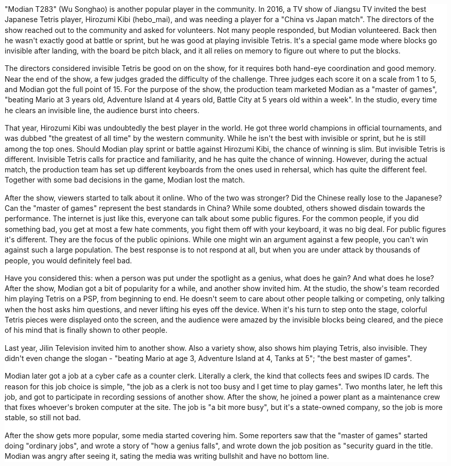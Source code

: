 
"Modian T283" (Wu Songhao) is another popular player in the community. In 2016, a TV show of Jiangsu TV invited the best Japanese Tetris player, Hirozumi Kibi (hebo_mai), and was needing a player for a "China vs Japan match". The directors of the show reached out to the community and asked for volunteers. Not many people responded, but Modian volunteered. Back then he wasn't exactly good at battle or sprint, but he was good at playing invisible Tetris. It's a special game mode where blocks go invisible after landing, with the board be pitch black, and it all relies on memory to figure out where to put the blocks.

The directors considered invisible Tetris be good on on the show, for it requires both hand-eye coordination and good memory. Near the end of the show, a few judges graded the difficulty of the challenge. Three judges each score it on a scale from 1 to 5, and Modian got the full point of 15. For the purpose of the show, the production team marketed Modian as a "master of games", "beating Mario at 3 years old, Adventure Island at 4 years old, Battle City at 5 years old within a week". In the studio, every time he clears an invisible line, the audience burst into cheers.

That year, Hirozumi Kibi was undoubtedly the best player in the world. He got three world champions in official tournaments, and was dubbed "the greatest of all time" by the western community. While he isn't the best with invisible or sprint, but he is still among the top ones. Should Modian play sprint or battle against Hirozumi Kibi, the chance of winning is slim. But invisible Tetris is different. Invisible Tetris calls for practice and familiarity, and he has quite the chance of winning. However, during the actual match, the production team has set up different keyboards from the ones used in rehersal, which has quite the different feel. Together with some bad decisions in the game, Modian lost the match.

After the show, viewers started to talk about it online. Who of the two was stronger? Did the Chinese really lose to the Japanese? Can the "master of games" represent the best standards in China? While some doubted, others showed disdain towards the performance. The internet is just like this, everyone can talk about some public figures. For the common people, if you did something bad, you get at most a few hate comments, you fight them off with your keyboard, it was no big deal. For public figures it's different. They are the focus of the public opinions. While one might win an argument against a few people, you can't win against such a large population. The best response is to not respond at all, but when you are under attack by thousands of people, you would definitely feel bad.

Have you considered this: when a person was put under the spotlight as a genius, what does he gain? And what does he lose? After the show, Modian got a bit of popularity for a while, and another show invited him. At the studio, the show's team recorded him playing Tetris on a PSP, from beginning to end. He doesn't seem to care about other people talking or competing, only talking when the host asks him questions, and never lifting his eyes off the device. When it's his turn to step onto the stage, colorful Tetris pieces were displayed onto the screen, and the audience were amazed by the invisible blocks being cleared, and the piece of his mind that is finally shown to other people.

Last year, Jilin Television invited him to another show. Also a variety show, also shows him playing Tetris, also invisible. They didn't even change the slogan - "beating Mario at age 3, Adventure Island at 4, Tanks at 5"; "the best master of games".

Modian later got a job at a cyber cafe as a counter clerk. Literally a clerk, the kind that collects fees and swipes ID cards. The reason for this job choice is simple, "the job as a clerk is not too busy and I get time to play games". Two months later, he left this job, and got to participate in recording sessions of another show. After the show, he joined a power plant as a maintenance crew that fixes whoever's broken computer at the site. The job is "a bit more busy", but it's a state-owned company, so the job is more stable, so still not bad.

After the show gets more popular, some media started covering him. Some reporters saw that the "master of games" started doing "ordinary jobs", and wrote a story of "how a genius falls", and wrote down the job position as "security guard in the title. Modian was angry after seeing it, sating the media was writing bullshit and have no bottom line.
